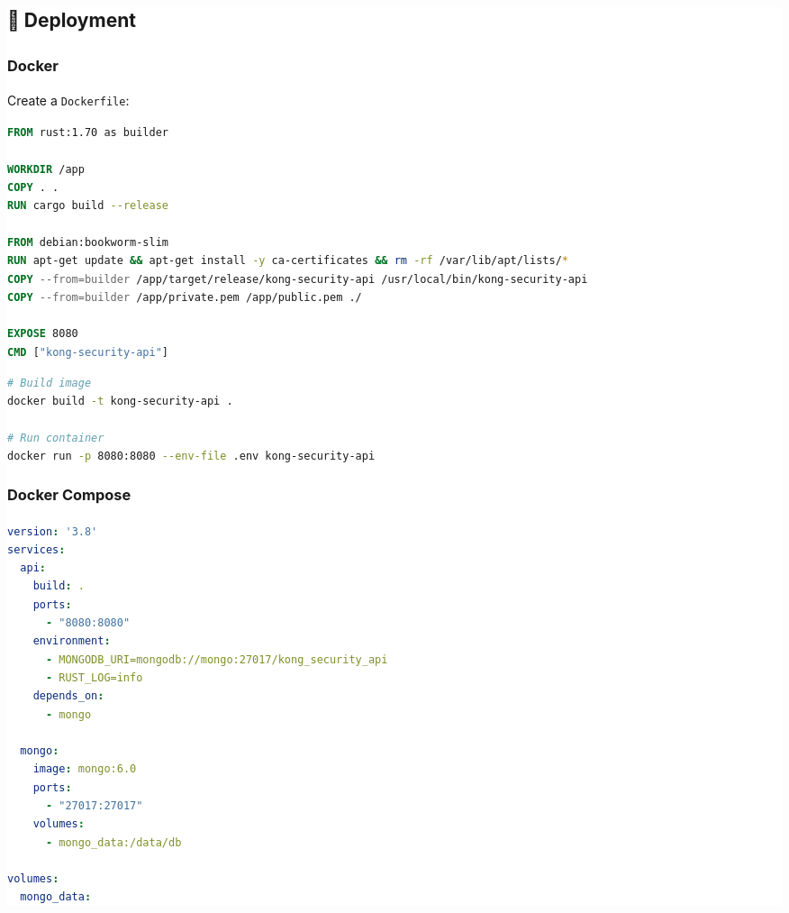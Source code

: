 ## 🚢 Deployment

### Docker

Create a `Dockerfile`:

```dockerfile
FROM rust:1.70 as builder

WORKDIR /app
COPY . .
RUN cargo build --release

FROM debian:bookworm-slim
RUN apt-get update && apt-get install -y ca-certificates && rm -rf /var/lib/apt/lists/*
COPY --from=builder /app/target/release/kong-security-api /usr/local/bin/kong-security-api
COPY --from=builder /app/private.pem /app/public.pem ./

EXPOSE 8080
CMD ["kong-security-api"]
```

```bash
# Build image
docker build -t kong-security-api .

# Run container
docker run -p 8080:8080 --env-file .env kong-security-api
```

### Docker Compose

```yaml
version: '3.8'
services:
  api:
    build: .
    ports:
      - "8080:8080"
    environment:
      - MONGODB_URI=mongodb://mongo:27017/kong_security_api
      - RUST_LOG=info
    depends_on:
      - mongo
  
  mongo:
    image: mongo:6.0
    ports:
      - "27017:27017"
    volumes:
      - mongo_data:/data/db

volumes:
  mongo_data:
```
